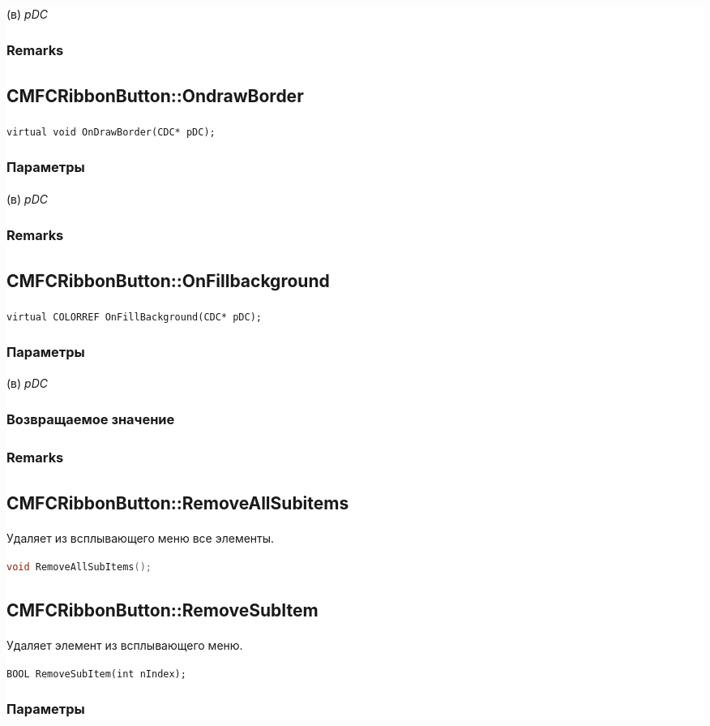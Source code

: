 (в) *pDC*<br/>

### <a name="remarks"></a>Remarks

## <a name="cmfcribbonbuttonondrawborder"></a><a name="ondrawborder"></a>CMFCRibbonButton::OndrawBorder

```
virtual void OnDrawBorder(CDC* pDC);
```

### <a name="parameters"></a>Параметры

(в) *pDC*<br/>

### <a name="remarks"></a>Remarks

## <a name="cmfcribbonbuttononfillbackground"></a><a name="onfillbackground"></a>CMFCRibbonButton::OnFillbackground

```
virtual COLORREF OnFillBackground(CDC* pDC);
```

### <a name="parameters"></a>Параметры

(в) *pDC*<br/>

### <a name="return-value"></a>Возвращаемое значение

### <a name="remarks"></a>Remarks

## <a name="cmfcribbonbuttonremoveallsubitems"></a><a name="removeallsubitems"></a>CMFCRibbonButton::RemoveAllSubitems

Удаляет из всплывающего меню все элементы.

```cpp
void RemoveAllSubItems();
```

## <a name="cmfcribbonbuttonremovesubitem"></a><a name="removesubitem"></a>CMFCRibbonButton::RemoveSubItem

Удаляет элемент из всплывающего меню.

```
BOOL RemoveSubItem(int nIndex);
```

### <a name="parameters"></a>Параметры
